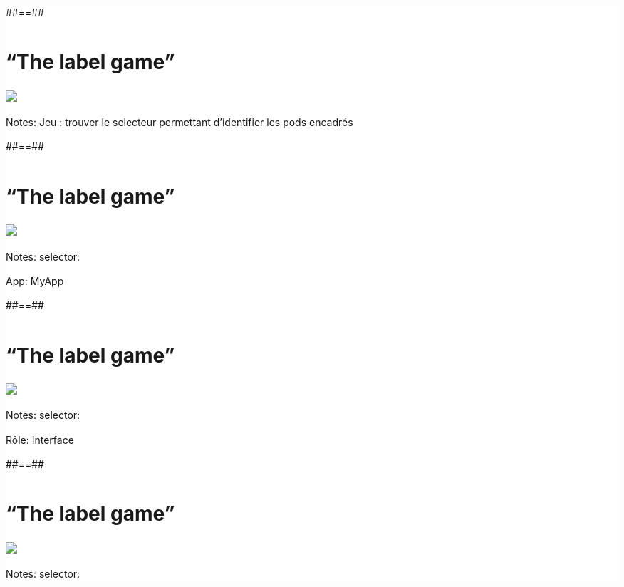 
##==##


# “The label game”


![](./images/g41f33631ff_0_65.png)

Notes:
Jeu : trouver le selecteur permettant d’identifier les pods encadrés



##==##


# “The label game”


![](./images/g41f33631ff_0_68.png)

Notes:
selector:

  App: MyApp





##==##


# “The label game”


![](./images/g41f33631ff_0_73.png)

Notes:
selector:

  Rôle: Interface




##==##


# “The label game”


![](./images/g41f33631ff_0_78.png)

Notes:
selector:
